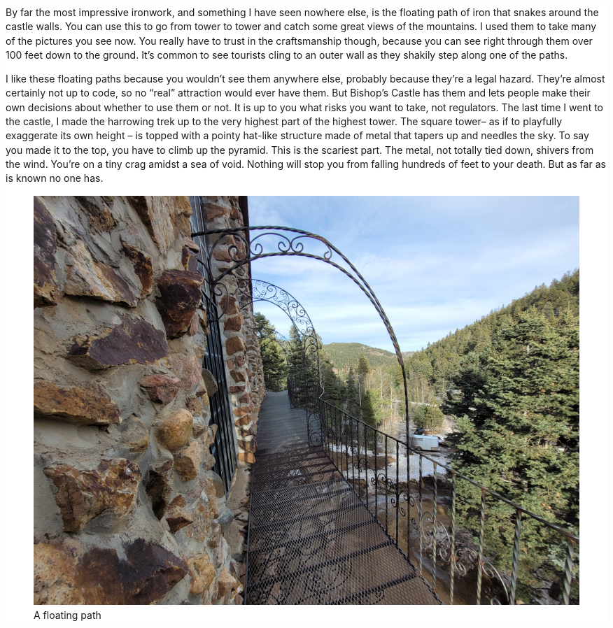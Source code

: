 By far the most impressive ironwork, and something I have seen nowhere else, is the floating path of iron that snakes around the castle walls. You can use this to go from tower to tower and catch some great views of the mountains. I used them to take many of the pictures you see now. You really have to trust in the craftsmanship though, because you can see right through them over 100 feet down to the ground. It’s common to see tourists cling to an outer wall as they shakily step along one of the paths. 

I like these floating paths because you wouldn’t see them anywhere else, probably because they’re a legal hazard. They’re almost certainly not up to code, so no “real” attraction would ever have them. But Bishop’s Castle has them and lets people make their own decisions about whether to use them or not. It is up to you what risks you want to take, not regulators. 
The last time I went to the castle, I made the harrowing trek up to the very highest part of the highest tower. The square tower– as if to playfully exaggerate its own height – is topped with a pointy hat-like structure made of metal that tapers up and needles the sky. To say you made it to the top, you have to climb up the pyramid. This is the scariest part. The metal, not totally tied down, shivers from the wind. You’re on a tiny crag amidst a sea of void. Nothing will stop you from falling hundreds of feet to your death. But as far as is known no one has.

<figure>
<img src="floating_path.jpg">
<figcaption>A floating path</figcaption>
</figure>
